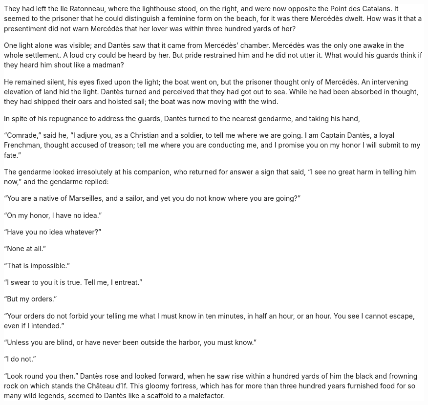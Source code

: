 They had left the Ile Ratonneau, where the lighthouse stood, on the
right, and were now opposite the Point des Catalans. It seemed to the
prisoner that he could distinguish a feminine form on the beach, for it
was there Mercédès dwelt. How was it that a presentiment did not warn
Mercédès that her lover was within three hundred yards of her?

One light alone was visible; and Dantès saw that it came from Mercédès’
chamber. Mercédès was the only one awake in the whole settlement. A loud
cry could be heard by her. But pride restrained him and he did not utter
it. What would his guards think if they heard him shout like a madman?

He remained silent, his eyes fixed upon the light; the boat went on, but
the prisoner thought only of Mercédès. An intervening elevation of land
hid the light. Dantès turned and perceived that they had got out to sea.
While he had been absorbed in thought, they had shipped their oars and
hoisted sail; the boat was now moving with the wind.

In spite of his repugnance to address the guards, Dantès turned to the
nearest gendarme, and taking his hand,

“Comrade,” said he, “I adjure you, as a Christian and a soldier, to tell
me where we are going. I am Captain Dantès, a loyal Frenchman, thought
accused of treason; tell me where you are conducting me, and I promise
you on my honor I will submit to my fate.”

The gendarme looked irresolutely at his companion, who returned for
answer a sign that said, “I see no great harm in telling him now,” and
the gendarme replied:

“You are a native of Marseilles, and a sailor, and yet you do not know
where you are going?”

“On my honor, I have no idea.”

“Have you no idea whatever?”

“None at all.”

“That is impossible.”

“I swear to you it is true. Tell me, I entreat.”

“But my orders.”

“Your orders do not forbid your telling me what I must know in ten
minutes, in half an hour, or an hour. You see I cannot escape, even if I
intended.”

“Unless you are blind, or have never been outside the harbor, you must
know.”

“I do not.”

“Look round you then.” Dantès rose and looked forward, when he saw rise
within a hundred yards of him the black and frowning rock on which
stands the Château d’If. This gloomy fortress, which has for more than
three hundred years furnished food for so many wild legends, seemed to
Dantès like a scaffold to a malefactor.
